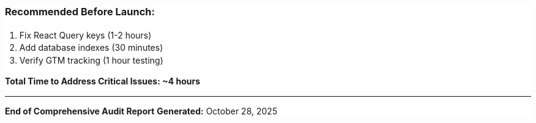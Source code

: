### Recommended Before Launch:
1. Fix React Query keys (1-2 hours)
2. Add database indexes (30 minutes)
3. Verify GTM tracking (1 hour testing)

**Total Time to Address Critical Issues: ~4 hours**

---

**End of Comprehensive Audit Report**
**Generated:** October 28, 2025

